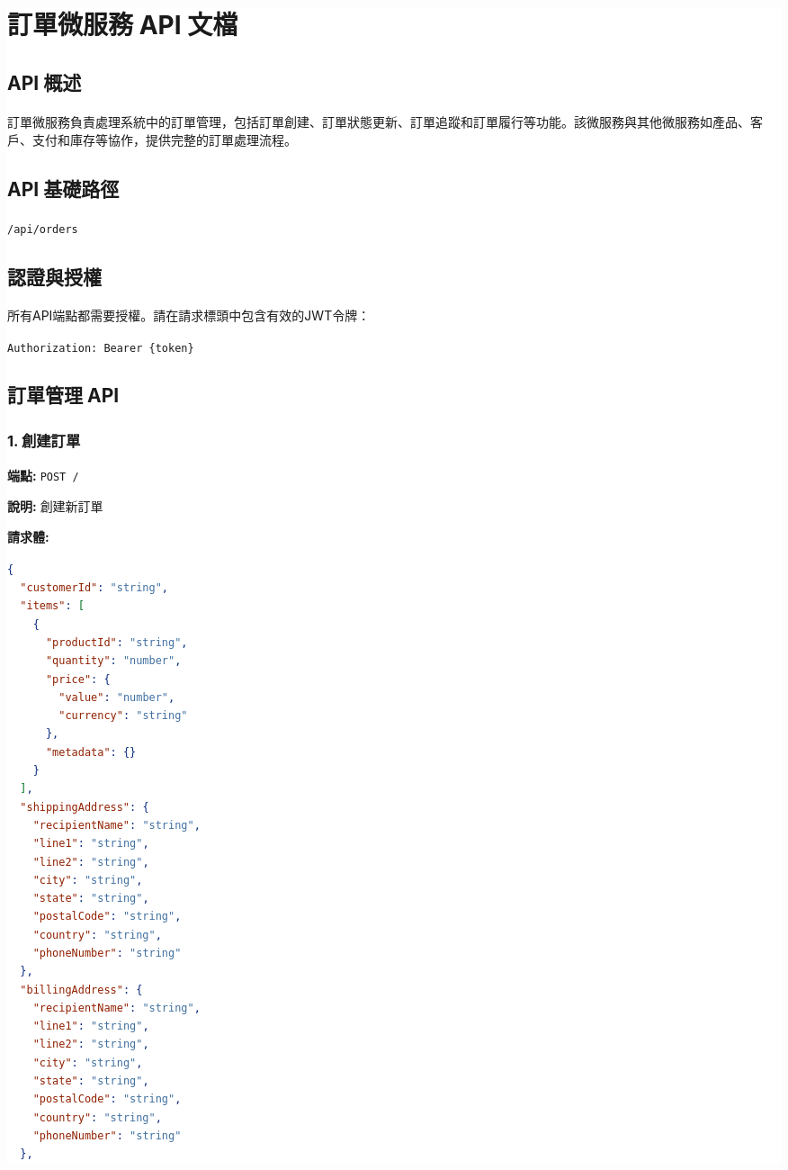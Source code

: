 # 訂單微服務 API 文檔

## API 概述

訂單微服務負責處理系統中的訂單管理，包括訂單創建、訂單狀態更新、訂單追蹤和訂單履行等功能。該微服務與其他微服務如產品、客戶、支付和庫存等協作，提供完整的訂單處理流程。

## API 基礎路徑

```
/api/orders
```

## 認證與授權

所有API端點都需要授權。請在請求標頭中包含有效的JWT令牌：

```
Authorization: Bearer {token}
```

## 訂單管理 API

### 1. 創建訂單

**端點:** `POST /`

**說明:** 創建新訂單

**請求體:**
```json
{
  "customerId": "string",
  "items": [
    {
      "productId": "string",
      "quantity": "number",
      "price": {
        "value": "number",
        "currency": "string"
      },
      "metadata": {}
    }
  ],
  "shippingAddress": {
    "recipientName": "string",
    "line1": "string",
    "line2": "string",
    "city": "string",
    "state": "string",
    "postalCode": "string",
    "country": "string",
    "phoneNumber": "string"
  },
  "billingAddress": {
    "recipientName": "string",
    "line1": "string",
    "line2": "string",
    "city": "string",
    "state": "string",
    "postalCode": "string",
    "country": "string",
    "phoneNumber": "string"
  },
```